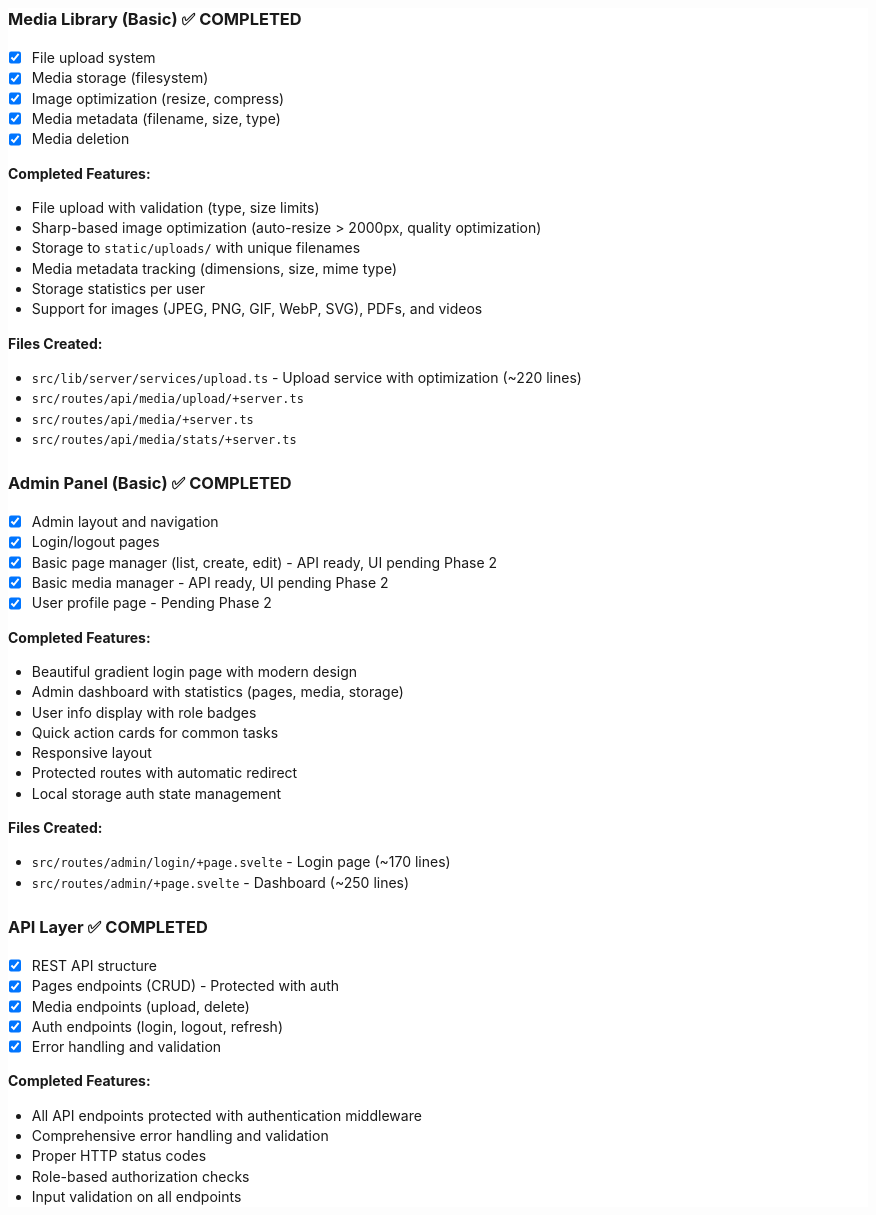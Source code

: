 ### Media Library (Basic) ✅ **COMPLETED**
- [x] File upload system
- [x] Media storage (filesystem)
- [x] Image optimization (resize, compress)
- [x] Media metadata (filename, size, type)
- [x] Media deletion

**Completed Features:**
- File upload with validation (type, size limits)
- Sharp-based image optimization (auto-resize > 2000px, quality optimization)
- Storage to `static/uploads/` with unique filenames
- Media metadata tracking (dimensions, size, mime type)
- Storage statistics per user
- Support for images (JPEG, PNG, GIF, WebP, SVG), PDFs, and videos

**Files Created:**
- `src/lib/server/services/upload.ts` - Upload service with optimization (~220 lines)
- `src/routes/api/media/upload/+server.ts`
- `src/routes/api/media/+server.ts`
- `src/routes/api/media/stats/+server.ts`

### Admin Panel (Basic) ✅ **COMPLETED**
- [x] Admin layout and navigation
- [x] Login/logout pages
- [x] Basic page manager (list, create, edit) - API ready, UI pending Phase 2
- [x] Basic media manager - API ready, UI pending Phase 2
- [x] User profile page - Pending Phase 2

**Completed Features:**
- Beautiful gradient login page with modern design
- Admin dashboard with statistics (pages, media, storage)
- User info display with role badges
- Quick action cards for common tasks
- Responsive layout
- Protected routes with automatic redirect
- Local storage auth state management

**Files Created:**
- `src/routes/admin/login/+page.svelte` - Login page (~170 lines)
- `src/routes/admin/+page.svelte` - Dashboard (~250 lines)

### API Layer ✅ **COMPLETED**
- [x] REST API structure
- [x] Pages endpoints (CRUD) - Protected with auth
- [x] Media endpoints (upload, delete)
- [x] Auth endpoints (login, logout, refresh)
- [x] Error handling and validation

**Completed Features:**
- All API endpoints protected with authentication middleware
- Comprehensive error handling and validation
- Proper HTTP status codes
- Role-based authorization checks
- Input validation on all endpoints
